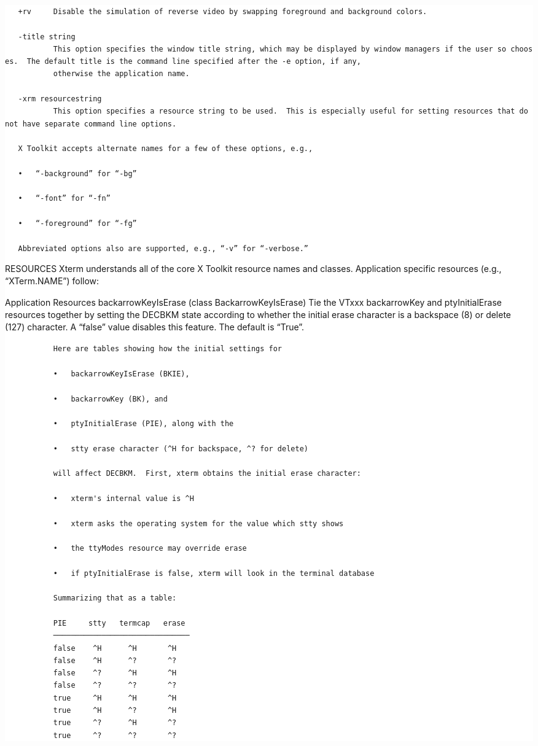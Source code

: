        +rv     Disable the simulation of reverse video by swapping foreground and background colors.

       -title string
               This option specifies the window title string, which may be displayed by window managers if the user so chooses.  The default title is the command line specified after the -e option, if any,
               otherwise the application name.

       -xrm resourcestring
               This option specifies a resource string to be used.  This is especially useful for setting resources that do not have separate command line options.

       X Toolkit accepts alternate names for a few of these options, e.g.,

       •   “-background” for “-bg”

       •   “-font” for “-fn”

       •   “-foreground” for “-fg”

       Abbreviated options also are supported, e.g., “-v” for “-verbose.”

RESOURCES
       Xterm understands all of the core X Toolkit resource names and classes.  Application specific resources (e.g., “XTerm.NAME”) follow:

   Application Resources
       backarrowKeyIsErase (class BackarrowKeyIsErase)
               Tie the VTxxx backarrowKey and ptyInitialErase resources together by setting the DECBKM state according to whether the initial erase character is a backspace (8) or delete (127) character.
               A “false” value disables this feature.  The default is “True”.

               Here are tables showing how the initial settings for

               •   backarrowKeyIsErase (BKIE),

               •   backarrowKey (BK), and

               •   ptyInitialErase (PIE), along with the

               •   stty erase character (^H for backspace, ^? for delete)

               will affect DECBKM.  First, xterm obtains the initial erase character:

               •   xterm's internal value is ^H

               •   xterm asks the operating system for the value which stty shows

               •   the ttyModes resource may override erase

               •   if ptyInitialErase is false, xterm will look in the terminal database

               Summarizing that as a table:

               PIE     stty   termcap   erase
               ───────────────────────────────
               false    ^H      ^H       ^H
               false    ^H      ^?       ^?
               false    ^?      ^H       ^H
               false    ^?      ^?       ^?
               true     ^H      ^H       ^H
               true     ^H      ^?       ^H
               true     ^?      ^H       ^?
               true     ^?      ^?       ^?
